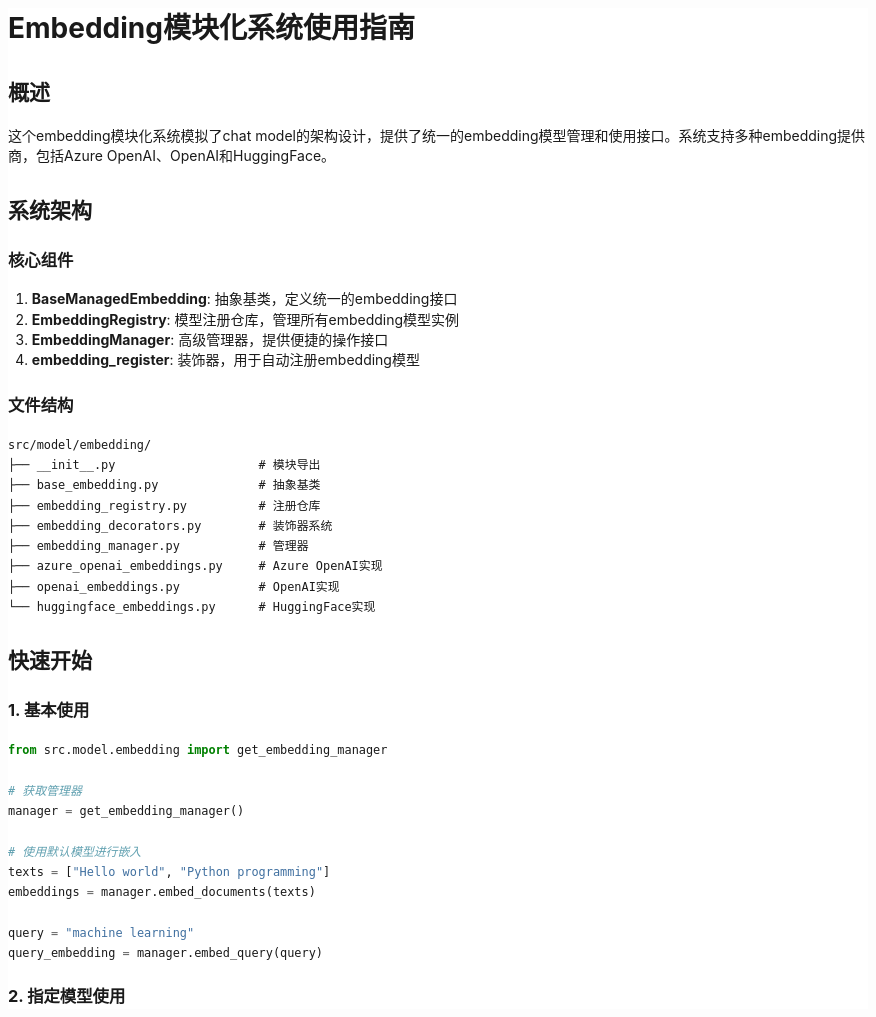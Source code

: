 # Embedding模块化系统使用指南

## 概述

这个embedding模块化系统模拟了chat model的架构设计，提供了统一的embedding模型管理和使用接口。系统支持多种embedding提供商，包括Azure OpenAI、OpenAI和HuggingFace。

## 系统架构

### 核心组件

1. **BaseManagedEmbedding**: 抽象基类，定义统一的embedding接口
2. **EmbeddingRegistry**: 模型注册仓库，管理所有embedding模型实例
3. **EmbeddingManager**: 高级管理器，提供便捷的操作接口
4. **embedding_register**: 装饰器，用于自动注册embedding模型

### 文件结构

```
src/model/embedding/
├── __init__.py                    # 模块导出
├── base_embedding.py              # 抽象基类
├── embedding_registry.py          # 注册仓库
├── embedding_decorators.py        # 装饰器系统
├── embedding_manager.py           # 管理器
├── azure_openai_embeddings.py     # Azure OpenAI实现
├── openai_embeddings.py           # OpenAI实现
└── huggingface_embeddings.py      # HuggingFace实现
```

## 快速开始

### 1. 基本使用

```python
from src.model.embedding import get_embedding_manager

# 获取管理器
manager = get_embedding_manager()

# 使用默认模型进行嵌入
texts = ["Hello world", "Python programming"]
embeddings = manager.embed_documents(texts)

query = "machine learning"
query_embedding = manager.embed_query(query)
```

### 2. 指定模型使用

